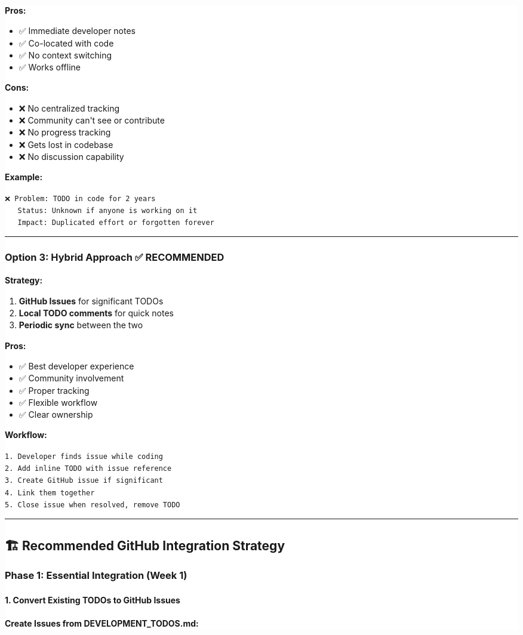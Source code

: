 **Pros:**
- ✅ Immediate developer notes
- ✅ Co-located with code
- ✅ No context switching
- ✅ Works offline

**Cons:**
- ❌ No centralized tracking
- ❌ Community can't see or contribute
- ❌ No progress tracking
- ❌ Gets lost in codebase
- ❌ No discussion capability

**Example:**
```
❌ Problem: TODO in code for 2 years
   Status: Unknown if anyone is working on it
   Impact: Duplicated effort or forgotten forever
```

---

### Option 3: Hybrid Approach ✅ **RECOMMENDED**

**Strategy:**
1. **GitHub Issues** for significant TODOs
2. **Local TODO comments** for quick notes
3. **Periodic sync** between the two

**Pros:**
- ✅ Best developer experience
- ✅ Community involvement
- ✅ Proper tracking
- ✅ Flexible workflow
- ✅ Clear ownership

**Workflow:**
```
1. Developer finds issue while coding
2. Add inline TODO with issue reference
3. Create GitHub issue if significant
4. Link them together
5. Close issue when resolved, remove TODO
```

---

## 🏗️ Recommended GitHub Integration Strategy

### Phase 1: Essential Integration (Week 1)

#### 1. Convert Existing TODOs to GitHub Issues

**Create Issues from DEVELOPMENT_TODOS.md:**
